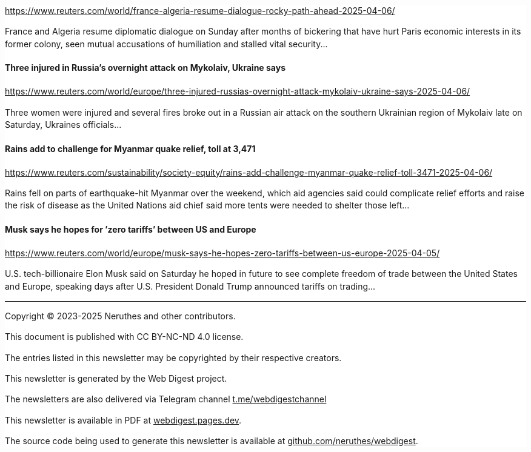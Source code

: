 <span style="color: blue!80!green"><https://www.reuters.com/world/france-algeria-resume-dialogue-rocky-path-ahead-2025-04-06/></span>

France and Algeria resume diplomatic dialogue on Sunday after months of
bickering that have hurt Paris economic interests in its former colony,
seen mutual accusations of humiliation and stalled vital security...

#### Three injured in Russia’s overnight attack on Mykolaiv, Ukraine says

<span style="color: blue!80!green"><https://www.reuters.com/world/europe/three-injured-russias-overnight-attack-mykolaiv-ukraine-says-2025-04-06/></span>

Three women were injured and several fires broke out in a Russian air
attack on the southern Ukrainian region of Mykolaiv late on Saturday,
Ukraines officials...

#### Rains add to challenge for Myanmar quake relief, toll at 3,471

<span style="color: blue!80!green"><https://www.reuters.com/sustainability/society-equity/rains-add-challenge-myanmar-quake-relief-toll-3471-2025-04-06/></span>

Rains fell on parts of earthquake-hit Myanmar over the weekend, which
aid agencies said could complicate relief efforts and raise the risk of
disease as the United Nations aid chief said more tents were needed to
shelter those left...

#### Musk says he hopes for ’zero tariffs’ between US and Europe

<span style="color: blue!80!green"><https://www.reuters.com/world/europe/musk-says-he-hopes-zero-tariffs-between-us-europe-2025-04-05/></span>

U.S. tech-billionaire Elon Musk said on Saturday he hoped in future to
see complete freedom of trade between the United States and Europe,
speaking days after U.S. President Donald Trump announced tariffs on
trading...




-----------------------------------

Copyright © 2023-2025 Neruthes and other contributors.

This document is published with CC BY-NC-ND 4.0 license.

The entries listed in this newsletter may be copyrighted by their respective creators.

This newsletter is generated by the Web Digest project.

The newsletters are also delivered via Telegram channel [t.me/webdigestchannel](https://t.me/webdigestchannel)

This newsletter is available in PDF at [webdigest.pages.dev](https://webdigest.pages.dev/).

The source code being used to generate this newsletter is available at [github.com/neruthes/webdigest](https://github.com/neruthes/webdigest).

